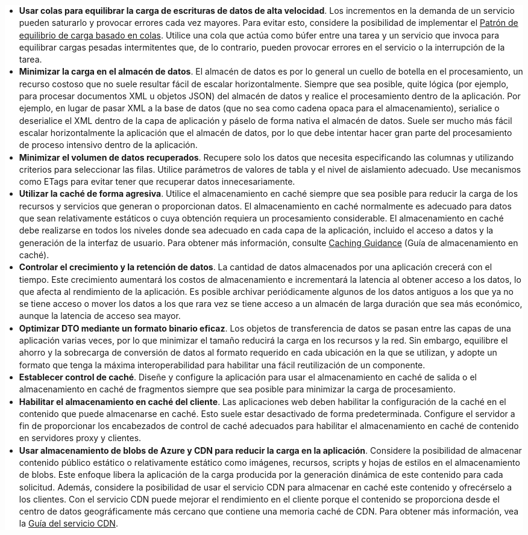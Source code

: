 - **Usar colas para equilibrar la carga de escrituras de datos de alta velocidad**. Los incrementos en la demanda de un servicio pueden saturarlo y provocar errores cada vez mayores. Para evitar esto, considere la posibilidad de implementar el [Patrón de equilibrio de carga basado en colas](https://msdn.microsoft.com/library/dn589783.aspx). Utilice una cola que actúa como búfer entre una tarea y un servicio que invoca para equilibrar cargas pesadas intermitentes que, de lo contrario, pueden provocar errores en el servicio o la interrupción de la tarea.
- **Minimizar la carga en el almacén de datos**. El almacén de datos es por lo general un cuello de botella en el procesamiento, un recurso costoso que no suele resultar fácil de escalar horizontalmente. Siempre que sea posible, quite lógica (por ejemplo, para procesar documentos XML u objetos JSON) del almacén de datos y realice el procesamiento dentro de la aplicación. Por ejemplo, en lugar de pasar XML a la base de datos (que no sea como cadena opaca para el almacenamiento), serialice o deserialice el XML dentro de la capa de aplicación y páselo de forma nativa el almacén de datos. Suele ser mucho más fácil escalar horizontalmente la aplicación que el almacén de datos, por lo que debe intentar hacer gran parte del procesamiento de proceso intensivo dentro de la aplicación.
- **Minimizar el volumen de datos recuperados**. Recupere solo los datos que necesita especificando las columnas y utilizando criterios para seleccionar las filas. Utilice parámetros de valores de tabla y el nivel de aislamiento adecuado. Use mecanismos como ETags para evitar tener que recuperar datos innecesariamente.
- **Utilizar la caché de forma agresiva**. Utilice el almacenamiento en caché siempre que sea posible para reducir la carga de los recursos y servicios que generan o proporcionan datos. El almacenamiento en caché normalmente es adecuado para datos que sean relativamente estáticos o cuya obtención requiera un procesamiento considerable. El almacenamiento en caché debe realizarse en todos los niveles donde sea adecuado en cada capa de la aplicación, incluido el acceso a datos y la generación de la interfaz de usuario. Para obtener más información, consulte [Caching Guidance](best-practices-caching.md) (Guía de almacenamiento en caché).
- **Controlar el crecimiento y la retención de datos**. La cantidad de datos almacenados por una aplicación crecerá con el tiempo. Este crecimiento aumentará los costos de almacenamiento e incrementará la latencia al obtener acceso a los datos, lo que afecta al rendimiento de la aplicación. Es posible archivar periódicamente algunos de los datos antiguos a los que ya no se tiene acceso o mover los datos a los que rara vez se tiene acceso a un almacén de larga duración que sea más económico, aunque la latencia de acceso sea mayor.
- **Optimizar DTO mediante un formato binario eficaz**. Los objetos de transferencia de datos se pasan entre las capas de una aplicación varias veces, por lo que minimizar el tamaño reducirá la carga en los recursos y la red. Sin embargo, equilibre el ahorro y la sobrecarga de conversión de datos al formato requerido en cada ubicación en la que se utilizan, y adopte un formato que tenga la máxima interoperabilidad para habilitar una fácil reutilización de un componente.
- **Establecer control de caché**. Diseñe y configure la aplicación para usar el almacenamiento en caché de salida o el almacenamiento en caché de fragmentos siempre que sea posible para minimizar la carga de procesamiento.
- **Habilitar el almacenamiento en caché del cliente**. Las aplicaciones web deben habilitar la configuración de la caché en el contenido que puede almacenarse en caché. Esto suele estar desactivado de forma predeterminada. Configure el servidor a fin de proporcionar los encabezados de control de caché adecuados para habilitar el almacenamiento en caché de contenido en servidores proxy y clientes.
- **Usar almacenamiento de blobs de Azure y CDN para reducir la carga en la aplicación**. Considere la posibilidad de almacenar contenido público estático o relativamente estático como imágenes, recursos, scripts y hojas de estilos en el almacenamiento de blobs. Este enfoque libera la aplicación de la carga producida por la generación dinámica de este contenido para cada solicitud. Además, considere la posibilidad de usar el servicio CDN para almacenar en caché este contenido y ofrecérselo a los clientes. Con el servicio CDN puede mejorar el rendimiento en el cliente porque el contenido se proporciona desde el centro de datos geográficamente más cercano que contiene una memoria caché de CDN. Para obtener más información, vea la [Guía del servicio CDN](best-practices-cdn.md).
